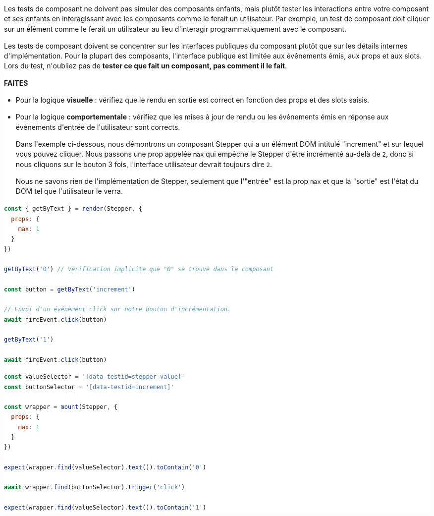 Les tests de composant ne doivent pas simuler des composants enfants, mais plutôt tester les interactions entre votre composant et ses enfants en interagissant avec les composants comme le ferait un utilisateur. Par exemple, un test de composant doit cliquer sur un élément comme le ferait un utilisateur au lieu d'interagir programmatiquement avec le composant.

Les tests de composant doivent se concentrer sur les interfaces publiques du composant plutôt que sur les détails internes d'implémentation. Pour la plupart des composants, l'interface publique est limitée aux événements émis, aux props et aux slots. Lors du test, n'oubliez pas de **tester ce que fait un composant, pas comment il le fait**.

**FAITES**

- Pour la logique **visuelle** : vérifiez que le rendu en sortie est correct en fonction des props et des slots saisis.
- Pour la logique **comportementale** : vérifiez que les mises à jour de rendu ou les événements émis en réponse aux événements d'entrée de l'utilisateur sont corrects.

  Dans l'exemple ci-dessous, nous démontrons un composant Stepper qui a un élément DOM intitulé "increment" et sur lequel vous pouvez cliquer. Nous passons une prop appelée `max` qui empêche le Stepper d'être incrémenté au-delà de `2`, donc si nous cliquons sur le bouton 3 fois, l'interface utilisateur devrait toujours dire `2`.

  Nous ne savons rien de l'implémentation de Stepper, seulement que l'"entrée" est la prop `max` et que la "sortie" est l'état du DOM tel que l'utilisateur le verra.

<TestingApiSwitcher>

<div class="testing-library-api">

```js
const { getByText } = render(Stepper, {
  props: {
    max: 1
  }
})

getByText('0') // Vérification implicite que "0" se trouve dans le composant

const button = getByText('increment')

// Envoi d'un événement click sur notre bouton d'incrémentation.
await fireEvent.click(button)

getByText('1')

await fireEvent.click(button)
```

</div>

<div class="vtu-api">

```js
const valueSelector = '[data-testid=stepper-value]'
const buttonSelector = '[data-testid=increment]'

const wrapper = mount(Stepper, {
  props: {
    max: 1
  }
})

expect(wrapper.find(valueSelector).text()).toContain('0')

await wrapper.find(buttonSelector).trigger('click')

expect(wrapper.find(valueSelector).text()).toContain('1')
```
